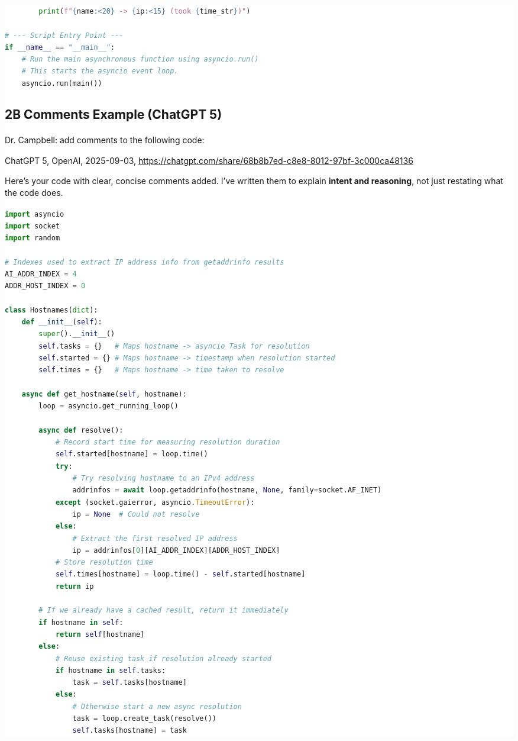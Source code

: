 ```python
        print(f"{name:<20} -> {ip:<15} (took {time_str})")

# --- Script Entry Point ---
if __name__ == "__main__":
    # Run the main asynchronous function using asyncio.run()
    # This starts the asyncio event loop.
    asyncio.run(main())
```

## 2B Comments Example (ChatGPT 5)

Dr. Campbell: add comments to the following code:

ChatGPT 5, OpenAI, 2025-09-03, https://chatgpt.com/share/68b8b7ed-c8e8-8012-97bf-3c000ca48136

Here’s your code with clear, concise comments added. I’ve written them to explain **intent and reasoning**, not just restating what the code does.

```python
import asyncio
import socket
import random

# Indexes used to extract IP address info from getaddrinfo results
AI_ADDR_INDEX = 4
ADDR_HOST_INDEX = 0

class Hostnames(dict):
    def __init__(self):
        super().__init__()
        self.tasks = {}   # Maps hostname -> asyncio Task for resolution
        self.started = {} # Maps hostname -> timestamp when resolution started
        self.times = {}   # Maps hostname -> time taken to resolve

    async def get_hostname(self, hostname):
        loop = asyncio.get_running_loop()

        async def resolve():
            # Record start time for measuring resolution duration
            self.started[hostname] = loop.time()
            try:
                # Try resolving hostname to an IPv4 address
                addrinfos = await loop.getaddrinfo(hostname, None, family=socket.AF_INET)
            except (socket.gaierror, asyncio.TimeoutError):
                ip = None  # Could not resolve
            else:
                # Extract the first resolved IP address
                ip = addrinfos[0][AI_ADDR_INDEX][ADDR_HOST_INDEX]
            # Store resolution time
            self.times[hostname] = loop.time() - self.started[hostname]
            return ip

        # If we already have a cached result, return it immediately
        if hostname in self:
            return self[hostname]
        else:
            # Reuse existing task if resolution already started
            if hostname in self.tasks:
                task = self.tasks[hostname]
            else:
                # Otherwise start a new async resolution
                task = loop.create_task(resolve())
                self.tasks[hostname] = task

```